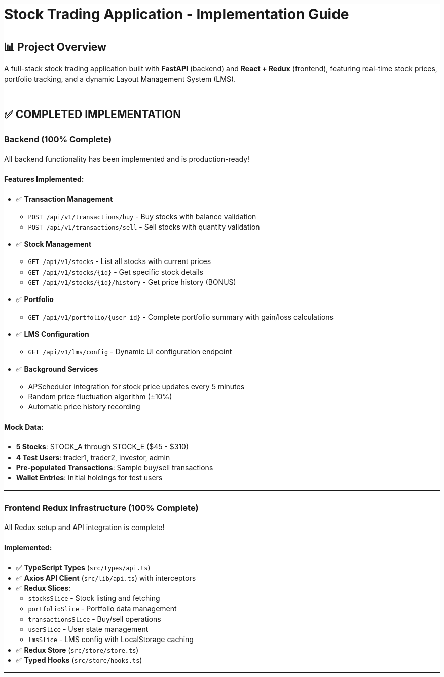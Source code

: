 # Stock Trading Application - Implementation Guide

## 📊 Project Overview

A full-stack stock trading application built with **FastAPI** (backend) and **React + Redux** (frontend), featuring real-time stock prices, portfolio tracking, and a dynamic Layout Management System (LMS).

---

## ✅ **COMPLETED IMPLEMENTATION**

### **Backend (100% Complete)**

All backend functionality has been implemented and is production-ready!

#### Features Implemented:
- ✅ **Transaction Management**
  - `POST /api/v1/transactions/buy` - Buy stocks with balance validation
  - `POST /api/v1/transactions/sell` - Sell stocks with quantity validation

- ✅ **Stock Management**
  - `GET /api/v1/stocks` - List all stocks with current prices
  - `GET /api/v1/stocks/{id}` - Get specific stock details
  - `GET /api/v1/stocks/{id}/history` - Get price history (BONUS)

- ✅ **Portfolio**
  - `GET /api/v1/portfolio/{user_id}` - Complete portfolio summary with gain/loss calculations

- ✅ **LMS Configuration**
  - `GET /api/v1/lms/config` - Dynamic UI configuration endpoint

- ✅ **Background Services**
  - APScheduler integration for stock price updates every 5 minutes
  - Random price fluctuation algorithm (±10%)
  - Automatic price history recording

#### Mock Data:
- **5 Stocks**: STOCK_A through STOCK_E ($45 - $310)
- **4 Test Users**: trader1, trader2, investor, admin
- **Pre-populated Transactions**: Sample buy/sell transactions
- **Wallet Entries**: Initial holdings for test users

---

### **Frontend Redux Infrastructure (100% Complete)**

All Redux setup and API integration is complete!

#### Implemented:
- ✅ **TypeScript Types** (`src/types/api.ts`)
- ✅ **Axios API Client** (`src/lib/api.ts`) with interceptors
- ✅ **Redux Slices**:
  - `stocksSlice` - Stock listing and fetching
  - `portfolioSlice` - Portfolio data management
  - `transactionsSlice` - Buy/sell operations
  - `userSlice` - User state management
  - `lmsSlice` - LMS config with LocalStorage caching
- ✅ **Redux Store** (`src/store/store.ts`)
- ✅ **Typed Hooks** (`src/store/hooks.ts`)

---